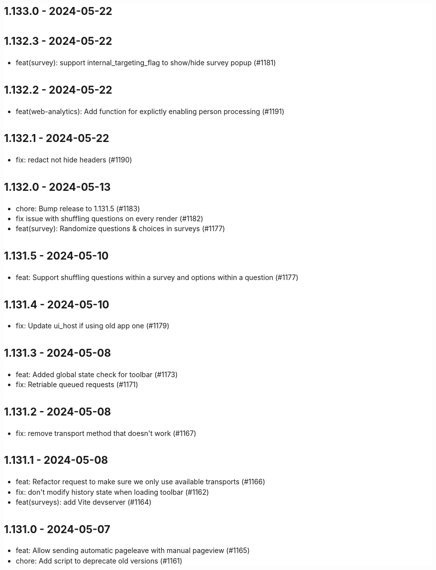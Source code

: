 ## 1.133.0 - 2024-05-22


## 1.132.3 - 2024-05-22

- feat(survey): support internal_targeting_flag to show/hide survey popup (#1181)

## 1.132.2 - 2024-05-22

- feat(web-analytics): Add function for explictly enabling person processing (#1191)

## 1.132.1 - 2024-05-22

- fix: redact not hide headers (#1190)

## 1.132.0 - 2024-05-13

- chore: Bump release to 1.131.5 (#1183)
- fix issue with shuffling questions on every render (#1182)
- feat(survey): Randomize questions & choices in surveys (#1177)

## 1.131.5 - 2024-05-10

- feat: Support shuffling questions within a survey and options within a question (#1177)

## 1.131.4 - 2024-05-10

- fix: Update ui_host if using old app one (#1179)

## 1.131.3 - 2024-05-08

- feat: Added global state check for toolbar (#1173)
- fix: Retriable queued requests (#1171)

## 1.131.2 - 2024-05-08

- fix: remove transport method that doesn't work (#1167)

## 1.131.1 - 2024-05-08

- feat: Refactor request to make sure we only use available transports (#1166)
- fix: don't modify history state when loading toolbar (#1162)
- feat(surveys): add Vite devserver (#1164)

## 1.131.0 - 2024-05-07

- feat: Allow sending automatic pageleave with manual pageview (#1165)
- chore: Add script to deprecate old versions (#1161)
